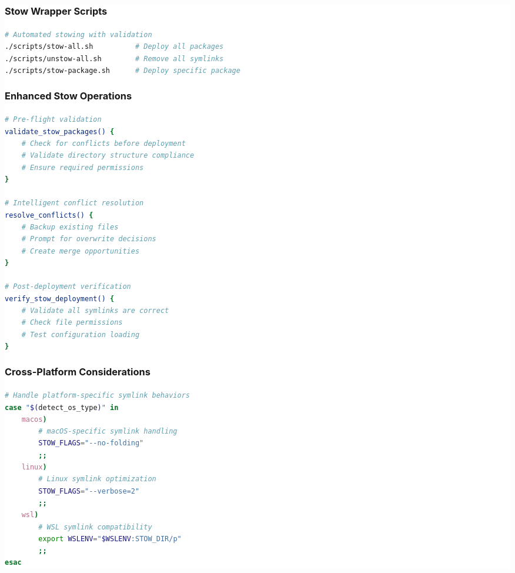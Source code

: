 ```bash
```

### Stow Wrapper Scripts
```bash
# Automated stowing with validation
./scripts/stow-all.sh          # Deploy all packages
./scripts/unstow-all.sh        # Remove all symlinks
./scripts/stow-package.sh      # Deploy specific package
```

### Enhanced Stow Operations
```bash
# Pre-flight validation
validate_stow_packages() {
    # Check for conflicts before deployment
    # Validate directory structure compliance
    # Ensure required permissions
}

# Intelligent conflict resolution
resolve_conflicts() {
    # Backup existing files
    # Prompt for overwrite decisions
    # Create merge opportunities
}

# Post-deployment verification
verify_stow_deployment() {
    # Validate all symlinks are correct
    # Check file permissions
    # Test configuration loading
}
```

### Cross-Platform Considerations
```bash
# Handle platform-specific symlink behaviors
case "$(detect_os_type)" in
    macos)
        # macOS-specific symlink handling
        STOW_FLAGS="--no-folding"
        ;;
    linux)
        # Linux symlink optimization
        STOW_FLAGS="--verbose=2"
        ;;
    wsl)
        # WSL symlink compatibility
        export WSLENV="$WSLENV:STOW_DIR/p"
        ;;
esac
```
